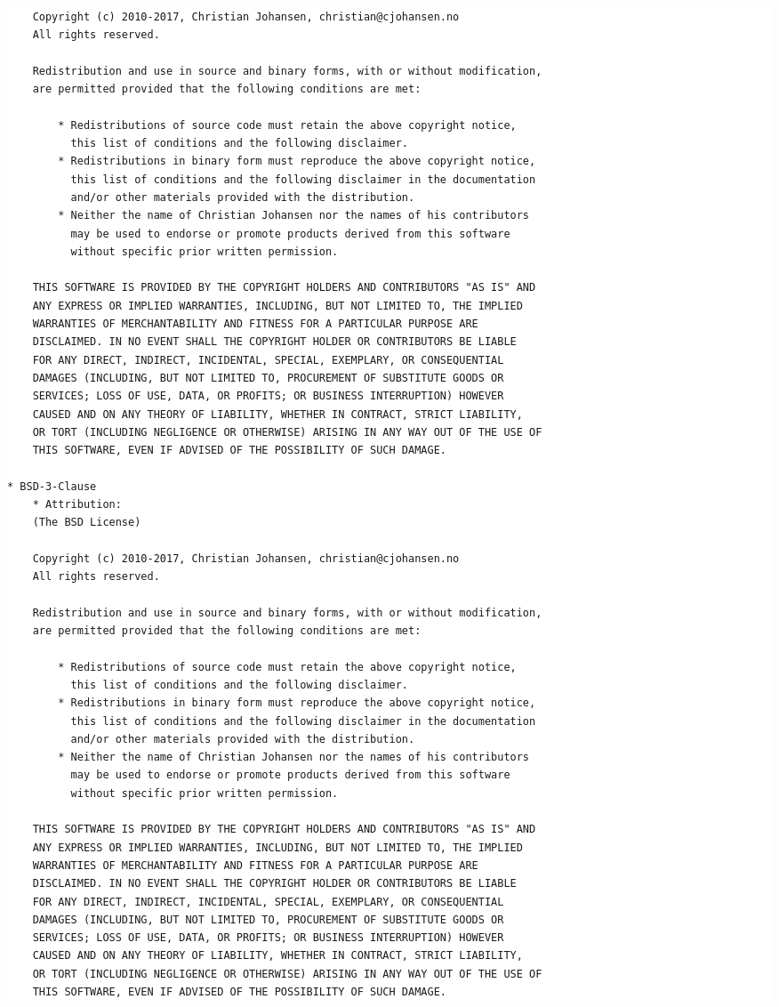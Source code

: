 		Copyright (c) 2010-2017, Christian Johansen, christian@cjohansen.no
		All rights reserved.
		
		Redistribution and use in source and binary forms, with or without modification,
		are permitted provided that the following conditions are met:
		
		    * Redistributions of source code must retain the above copyright notice,
		      this list of conditions and the following disclaimer.
		    * Redistributions in binary form must reproduce the above copyright notice,
		      this list of conditions and the following disclaimer in the documentation
		      and/or other materials provided with the distribution.
		    * Neither the name of Christian Johansen nor the names of his contributors
		      may be used to endorse or promote products derived from this software
		      without specific prior written permission.
		
		THIS SOFTWARE IS PROVIDED BY THE COPYRIGHT HOLDERS AND CONTRIBUTORS "AS IS" AND
		ANY EXPRESS OR IMPLIED WARRANTIES, INCLUDING, BUT NOT LIMITED TO, THE IMPLIED
		WARRANTIES OF MERCHANTABILITY AND FITNESS FOR A PARTICULAR PURPOSE ARE
		DISCLAIMED. IN NO EVENT SHALL THE COPYRIGHT HOLDER OR CONTRIBUTORS BE LIABLE
		FOR ANY DIRECT, INDIRECT, INCIDENTAL, SPECIAL, EXEMPLARY, OR CONSEQUENTIAL
		DAMAGES (INCLUDING, BUT NOT LIMITED TO, PROCUREMENT OF SUBSTITUTE GOODS OR
		SERVICES; LOSS OF USE, DATA, OR PROFITS; OR BUSINESS INTERRUPTION) HOWEVER
		CAUSED AND ON ANY THEORY OF LIABILITY, WHETHER IN CONTRACT, STRICT LIABILITY,
		OR TORT (INCLUDING NEGLIGENCE OR OTHERWISE) ARISING IN ANY WAY OUT OF THE USE OF
		THIS SOFTWARE, EVEN IF ADVISED OF THE POSSIBILITY OF SUCH DAMAGE.
		
    * BSD-3-Clause
        * Attribution:
        (The BSD License)
		
		Copyright (c) 2010-2017, Christian Johansen, christian@cjohansen.no
		All rights reserved.
		
		Redistribution and use in source and binary forms, with or without modification,
		are permitted provided that the following conditions are met:
		
		    * Redistributions of source code must retain the above copyright notice,
		      this list of conditions and the following disclaimer.
		    * Redistributions in binary form must reproduce the above copyright notice,
		      this list of conditions and the following disclaimer in the documentation
		      and/or other materials provided with the distribution.
		    * Neither the name of Christian Johansen nor the names of his contributors
		      may be used to endorse or promote products derived from this software
		      without specific prior written permission.
		
		THIS SOFTWARE IS PROVIDED BY THE COPYRIGHT HOLDERS AND CONTRIBUTORS "AS IS" AND
		ANY EXPRESS OR IMPLIED WARRANTIES, INCLUDING, BUT NOT LIMITED TO, THE IMPLIED
		WARRANTIES OF MERCHANTABILITY AND FITNESS FOR A PARTICULAR PURPOSE ARE
		DISCLAIMED. IN NO EVENT SHALL THE COPYRIGHT HOLDER OR CONTRIBUTORS BE LIABLE
		FOR ANY DIRECT, INDIRECT, INCIDENTAL, SPECIAL, EXEMPLARY, OR CONSEQUENTIAL
		DAMAGES (INCLUDING, BUT NOT LIMITED TO, PROCUREMENT OF SUBSTITUTE GOODS OR
		SERVICES; LOSS OF USE, DATA, OR PROFITS; OR BUSINESS INTERRUPTION) HOWEVER
		CAUSED AND ON ANY THEORY OF LIABILITY, WHETHER IN CONTRACT, STRICT LIABILITY,
		OR TORT (INCLUDING NEGLIGENCE OR OTHERWISE) ARISING IN ANY WAY OUT OF THE USE OF
		THIS SOFTWARE, EVEN IF ADVISED OF THE POSSIBILITY OF SUCH DAMAGE.
		